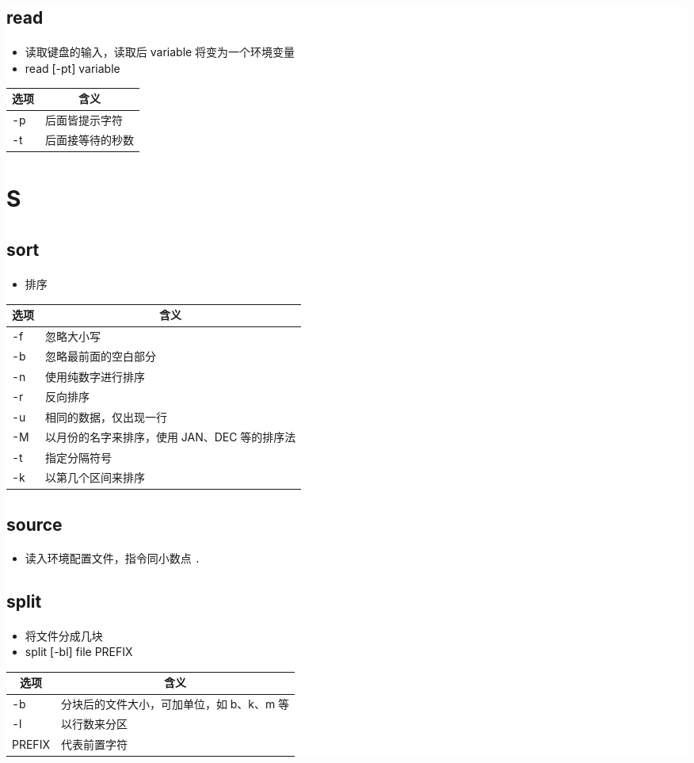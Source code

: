 ## read

- 读取键盘的输入，读取后 variable 将变为一个环境变量
- read [-pt] variable

| 选项 | 含义             |
| ---- | ---------------- |
| -p   | 后面皆提示字符   |
| -t   | 后面接等待的秒数 |



# S

## sort

- 排序

| 选项 | 含义                                         |
| ---- | -------------------------------------------- |
| -f   | 忽略大小写                                   |
| -b   | 忽略最前面的空白部分                         |
| -n   | 使用纯数字进行排序                           |
| -r   | 反向排序                                     |
| -u   | 相同的数据，仅出现一行                       |
| -M   | 以月份的名字来排序，使用 JAN、DEC 等的排序法 |
| -t   | 指定分隔符号                                 |
| -k   | 以第几个区间来排序                           |



## source

- 读入环境配置文件，指令同小数点 `.` 

## split

- 将文件分成几块
- split [-bl] file PREFIX

| 选项   | 含义                                      |
| ------ | ----------------------------------------- |
| -b     | 分块后的文件大小，可加单位，如 b、k、m 等 |
| -l     | 以行数来分区                              |
| PREFIX | 代表前置字符                              |
